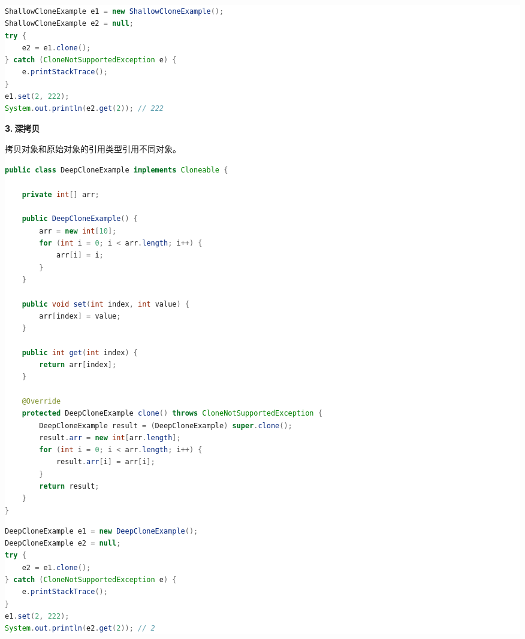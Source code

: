 ```java
ShallowCloneExample e1 = new ShallowCloneExample();
ShallowCloneExample e2 = null;
try {
    e2 = e1.clone();
} catch (CloneNotSupportedException e) {
    e.printStackTrace();
}
e1.set(2, 222);
System.out.println(e2.get(2)); // 222
```

**3. 深拷贝** 

拷贝对象和原始对象的引用类型引用不同对象。

```java
public class DeepCloneExample implements Cloneable {

    private int[] arr;

    public DeepCloneExample() {
        arr = new int[10];
        for (int i = 0; i < arr.length; i++) {
            arr[i] = i;
        }
    }

    public void set(int index, int value) {
        arr[index] = value;
    }

    public int get(int index) {
        return arr[index];
    }

    @Override
    protected DeepCloneExample clone() throws CloneNotSupportedException {
        DeepCloneExample result = (DeepCloneExample) super.clone();
        result.arr = new int[arr.length];
        for (int i = 0; i < arr.length; i++) {
            result.arr[i] = arr[i];
        }
        return result;
    }
}
```

```java
DeepCloneExample e1 = new DeepCloneExample();
DeepCloneExample e2 = null;
try {
    e2 = e1.clone();
} catch (CloneNotSupportedException e) {
    e.printStackTrace();
}
e1.set(2, 222);
System.out.println(e2.get(2)); // 2
```
